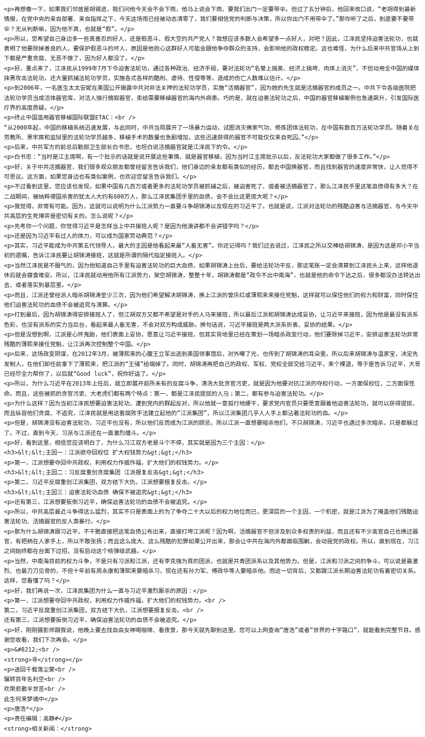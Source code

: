 ```
<p>再想像一下，如果我们邻居是胡锡进，我们问他今天会不会下雨，他马上说会下雨，要我们出门一定要带伞。但过了五分钟后，他回来改口说，“老胡得到最新情报，在党中央的亲自部署、亲自指挥之下，今天这场雨已经被动态清零了，我们要相信党的判断与决策，所以你出门不用带伞了。”那你听了之后，到底要不要带伞？无从判断嘛，因为他不真，也就是“假”。</p>
<p>所以，您希望自己身边多一些真善忍的好人，还是假恶斗、假大空的共产党人？我想应该多数人会希望多一点好人，对吧？因此，江泽民坚持迫害法轮功，也就表明了他要除掉善良的人，要保护假恶斗的坏人，原因是他担心这群好人可能会跟他争夺群众的支持，会影响他的政权稳定。这也难怪，为什么后来中共官场从上到下都是严重贪腐、无恶不做了，因为好人都没了。</p>
<p>好，重点来了，江泽民从1999年7月下令迫害法轮功，通过各种政治、经济手段，要对法轮功“名誉上搞臭、经济上搞垮、肉体上消灭”，不但动用全中国的媒体抹黑攻击法轮功，还大量抓捕法轮功学员，实施各式各样的酷刑、虐待、性侵等等，造成的伤亡人数难以估计。</p>
<p>到2006年，一名医生太太安妮在美国公开揭露中共对非法关押的法轮功学员，实施“活摘器官”，因为她的先生就是活摘器官的成员之一。中共下令各级医院把法轮功学员当成活体器官库，对活人强行摘取器官，卖给需要移植器官的海内外病患。巧的是，就在迫害法轮功之后，中国的器官移植案例也急速飙升，引发国际医疗界的高度质疑。</p>
<p>终止中国滥用器官移植国际联盟ETAC：<br />
“从2000年起，中国的移植系统迅速发展，与此同时，中共当局展开了一场暴力运动，试图消灭佛家气功、修炼团体法轮功，在中国有数百万法轮功学员。随着关在劳教所、黑牢房和监狱里的法轮功学员越多，移植手术的数量也急剧增加，这些迅速获得的器官不可能仅仅来自死囚。”</p>
<p>后来，中共军方的前总后勤部卫生部长白书忠，也坦白说活摘器官就是江泽民下的令。</p>
<p>白书忠：“当时是江主席啊，有一个批示的话就是说开展这些事情，就是器官移植，因为当时江主席批示以后，反法轮功大家都做了很多工作。”</p>
<p>好，关于中共活摘器官，我们很多观众朋友都曾经留言告诉我们，他们身边的亲友都有类似的经历，都去中国换器官，而且找到器官的速度非常快，让人觉得不可思议。这方面，如果您身边也有类似案例，也欢迎您留言告诉我们。</p>
<p>不过看到这里，您应该也发现，如果中国有几百万或者更多的法轮功学员被抓捕之后，被迫害死了、或者被活摘器官了，那么江泽民手里这笔血债得有多大？在二战期间，被纳粹德国杀害的犹太人大约有600万人，那么江泽民集团手里的血债，会不会比这更庞大呢？</p>
<p>我觉得，非常有可能。因为，这就可以说明为什么江派势力一直要斗争胡锦涛以及现在的习近平了。也就是说，江派对法轮功的残酷迫害与活摘器官，与今天中共高层的生死博弈是密切有关的。怎么说呢？</p>
<p>先考你一个问题，你觉得习近平是怎样当上中共接班人呢？是因为他演讲都不会讲错字吗？</p>
<p>还是因为习近平有过人的体力，可以成为国家劳动典范？</p>
<p>其实，习近平能成为中共第五代领导人，最大的主因是他看起来最“人畜无害”。你还记得吗？我们过去说过，江泽民之所以交棒给胡锦涛，是因为这是邓小平当初的遗嘱，告诉江泽民要让胡锦涛接班，这就是所谓的隔代指定接班人。</p>
<p>当然江泽民是不服气的，因为他知道自己手里有迫害法轮功的巨大血债，如果胡锦涛上台后，要给法轮功平反，那这笔账一定会清算到江泽民头上来，这样他退休后就会寝食难安。所以，江泽民就动用他所有江派势力，架空胡锦涛，整整十年，胡锦涛都是“政令不出中南海”，也就是他的命令下达之后，很多都没办法转达出去、或者落实到基层里。</p>
<p>而且，江派还曾经派人暗杀胡锦涛至少三次，因为他们希望解决胡锦涛，换上江派的曾庆红或薄熙来来接任党魁，这样就可以保住他们的权力和财富，同时保住他们迫害法轮功的血债不会被追究与清算。</p>
<p>打到最后，因为胡锦涛得安排接班人了，但江胡双方又都不希望是对手的人马来接班，所以最后江派和胡锦涛达成妥协，让习近平来接班，因为他是最没有派系色彩，也没有派系的实力当后台，看起来最人畜无害，不会对双方构成威胁。换句话说，习近平接班是两大派系折衷、妥协的结果。</p>
<p>但是没想到啊，江派是心怀鬼胎，他们表面上妥协，愿意让习近平接班，但其实背地里已经在策划一场暗杀政变行动，他们要除掉习近平，安排迫害法轮功非常残酷的薄熙来接任党魁，让江派再次控制整个中国。</p>
<p>后来，这场政变阴谋，在2012年3月，被薄熙来的心腹王立军出逃到美国领事馆后，对外曝了光，也传到了胡锦涛的耳朵里。所以后来胡锦涛与温家宝，决定先发制人，在他们卸任前拿下了薄熙来，把江派的“王储”给端掉了。同时，胡锦涛再把自己的政权、军权、党权全部交给习近平，来个裸退，等于是告诉习近平，大哥已经尽全力帮你了，以后就“Good luck”，祝你好运了。</p>
<p>所以，为什么习近平在2013年上任后，就立即展开前所未有的反腐斗争，清洗大批贪官污吏，就是因为他要对抗江派的夺权行动，一方面保权位，二方面保性命。而且，这些被抓的贪官污吏、大老虎们都有两个特点：第一，都是江泽民提拔的人马；第二，都有参与迫害法轮功。</p>
<p>为什么这样？因为当初江泽民想要迫害法轮功，遭到党内的群起反对，所以他就一意孤行地硬干，要求党内官员只要愿意跟着他迫害法轮功，就可以获得提拔，而且纵容他们贪腐、不追究，江泽民就是用这套腐败手法建立起他的“江派集团”，所以江派集团几乎人人手上都沾着法轮功的血。</p>
<p>但是，胡锦涛没有迫害法轮功，习近平也没有，所以他们反而成为江派的顾忌，所以江派一直想要暗杀他们，不只胡锦涛，习近平也遇过多次暗杀，只是都躲过了。不过，直到今天，习派与江派还在一直激烈缠斗。</p>
<p>好，看到这里，相信您应该明白了，为什么习江双方老是斗个不停，其实就是因为三个主因：</p>
<h3>&lt;&lt;主因一：江派欲夺回权位 扩大权钱势力&gt;&gt;</h3>
<p>第一，江派想要夺回中共政权，利用权力作威作福，扩大他们的权钱势力。</p>
<h3>&lt;&lt;主因二：习反腐重创贪腐集团 江派报复反击&gt;&gt;</h3>
<p>第二，习近平反腐重创江派集团，双方结下大仇，江派想要报复反击。</p>
<h3>&lt;&lt;主因三：迫害法轮功血债 确保不被追究&gt;&gt;</h3>
<p>还有第三，江派想要扳倒习近平，确保迫害法轮功的血债不会被追究。</p>
<p>所以，中共高层最近斗争得这么猛烈，其实不只是表面上的为了争夺二十大以后的权力地位而已，更深层的一个主因、一个机密，就是江派为了掩盖他们残酷迫害法轮功、活摘器官的反人类暴行。</p>
<p>那为什么胡锦涛跟习近平，不干脆直接把这笔血债公布出来，直接打垮江派呢？因为啊，活摘器官不但涉及到众多权贵的利益，而且还有不少高官自己也换过器官，有把柄在人家手上，所以不敢张扬；而且这么庞大、这么残酷的犯罪如果公开出来，那会让中共在海内外都面临围剿，会动摇党的政权。所以，直到现在，习江之间始终都在台面下过招，没有启动这个核弹级武器。</p>
<p>当然，中南海目前的权力斗争，不是只有习派和江派，还有李克强为首的团派，也就是共青团派系以及其他势力。但是，江派和习派之间的争斗，可以说是最激烈、也最刀刀见骨的，不但十年前有周永康和薄熙来要暗杀习，现在还有孙力军、傅政华等人要暗杀他。而这一切背后，又都跟江派长期迫害法轮功有着密切关系。这样，您看懂了吗？</p>
<p>好，我们再说一次，江泽民集团为什么一直与习近平激烈厮杀的原因：</p>
<p>第一，江派想要夺回中共政权，利用权力作威作福，扩大他们的权钱势力。<br />
第二，习近平反腐重创江派集团，双方结下大仇，江派想要报复反击。<br />
还有第三，江派想要扳倒习近平，确保迫害法轮功的血债不会被追究。</p>
<p>好，刚刚摄影师跟我说，他晚上要去找自由女神喝咖啡、看夜景，那今天就先聊到这里。您可以上网查询“唐浩”或者“世界的十字路口”，就能看到完整节目。感谢您收看，我们下次再会。</p>
<p>&#8212;<br />
<strong>寻</strong></p>
<p>迷回千载落尘蒙<br />
辗转百年名利空<br />
欢聚悲散半世苦<br />
此生何来梦魂中</p>
<p>唐浩*</p>
<p>责任编辑：高静#</p>
<strong>相关新闻：</strong>
```